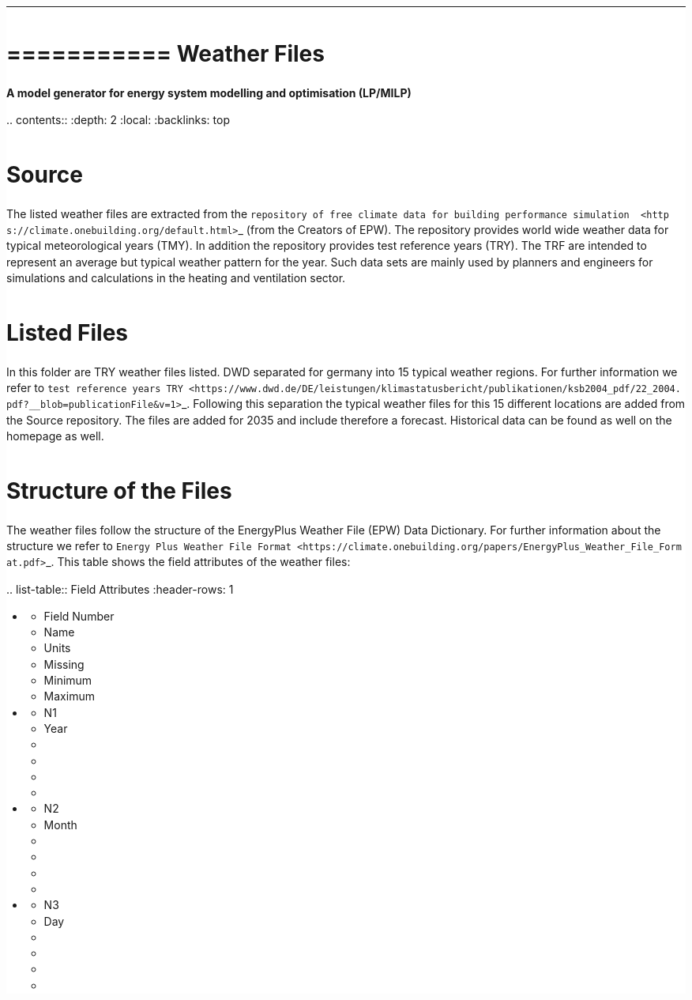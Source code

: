 ------------------------------

===========
Weather Files
===========

**A model generator for energy system modelling and optimisation (LP/MILP)**

.. contents::
    :depth: 2
    :local:
    :backlinks: top

Source
============

The listed weather files are extracted from the `repository of free climate data for building performance simulation  <https://climate.onebuilding.org/default.html>`_ (from the Creators of EPW). The repository provides world wide weather data for typical meteorological years (TMY).
In addition the repository provides  test reference years (TRY). The TRF are intended to represent an average but typical weather pattern for the year. Such data sets are mainly used by planners and engineers for simulations and calculations in the heating and ventilation sector.

Listed Files
============

In this folder are TRY weather files listed. DWD separated for  germany into 15 typical weather regions. For further information we refer to `test reference years TRY <https://www.dwd.de/DE/leistungen/klimastatusbericht/publikationen/ksb2004_pdf/22_2004.pdf?__blob=publicationFile&v=1>`_.
Following this separation the typical weather files for this 15 different locations are added from the Source repository. The files are added for 2035 and include therefore a forecast. Historical data can be found as well on the homepage as well.

Structure of the Files
============

The weather files follow the structure of the EnergyPlus Weather File (EPW) Data Dictionary. For further information about the structure we refer to `Energy Plus Weather File Format <https://climate.onebuilding.org/papers/EnergyPlus_Weather_File_Format.pdf>`_.
This table shows the field attributes of the weather files:

.. list-table:: Field Attributes
   :header-rows: 1

   * - Field Number
     - Name
     - Units
     - Missing
     - Minimum
     - Maximum
   * - N1
     - Year
     -
     -
     -
     -
   * - N2
     - Month
     -
     -
     -
     -
   * - N3
     - Day
     -
     -
     -
     -